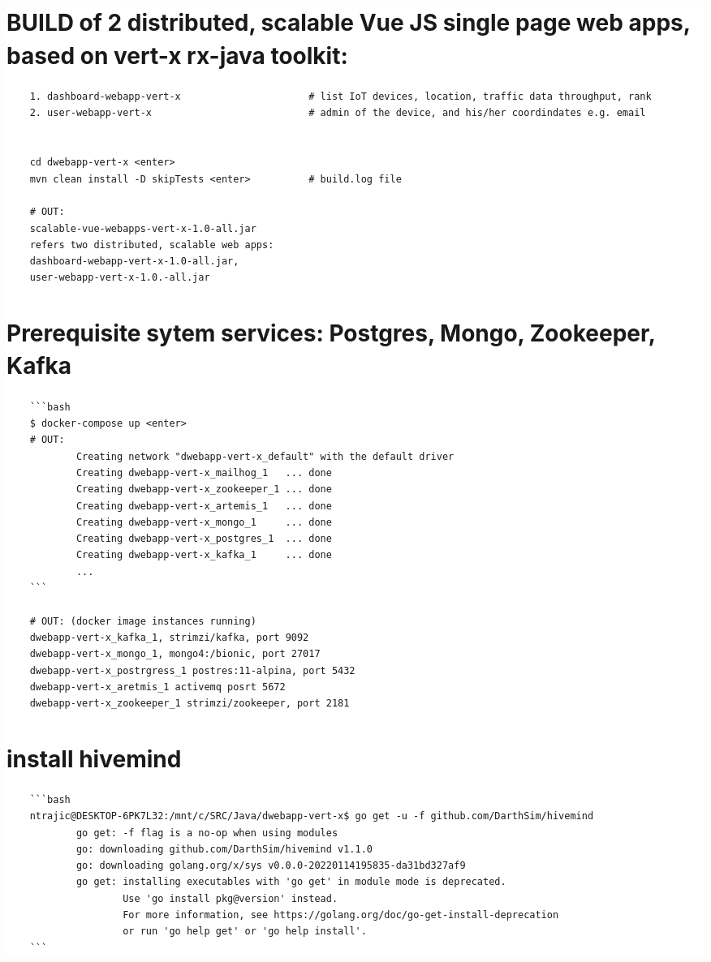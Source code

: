 # BUILD of 2 distributed, scalable Vue JS single page web apps, based on vert-x rx-java toolkit:

        1. dashboard-webapp-vert-x                      # list IoT devices, location, traffic data throughput, rank
        2. user-webapp-vert-x                           # admin of the device, and his/her coordindates e.g. email


        cd dwebapp-vert-x <enter>
        mvn clean install -D skipTests <enter>          # build.log file
        
        # OUT: 
        scalable-vue-webapps-vert-x-1.0-all.jar 
        refers two distributed, scalable web apps: 
        dashboard-webapp-vert-x-1.0-all.jar, 
        user-webapp-vert-x-1.0.-all.jar 

# Prerequisite sytem services: Postgres, Mongo, Zookeeper, Kafka

        ```bash
        $ docker-compose up <enter>
        # OUT:
                Creating network "dwebapp-vert-x_default" with the default driver
                Creating dwebapp-vert-x_mailhog_1   ... done
                Creating dwebapp-vert-x_zookeeper_1 ... done
                Creating dwebapp-vert-x_artemis_1   ... done
                Creating dwebapp-vert-x_mongo_1     ... done
                Creating dwebapp-vert-x_postgres_1  ... done
                Creating dwebapp-vert-x_kafka_1     ... done
                ...
        ```

        # OUT: (docker image instances running)
        dwebapp-vert-x_kafka_1, strimzi/kafka, port 9092
        dwebapp-vert-x_mongo_1, mongo4:/bionic, port 27017
        dwebapp-vert-x_postrgress_1 postres:11-alpina, port 5432
        dwebapp-vert-x_aretmis_1 activemq posrt 5672
        dwebapp-vert-x_zookeeper_1 strimzi/zookeeper, port 2181

# install hivemind

        ```bash
        ntrajic@DESKTOP-6PK7L32:/mnt/c/SRC/Java/dwebapp-vert-x$ go get -u -f github.com/DarthSim/hivemind
                go get: -f flag is a no-op when using modules
                go: downloading github.com/DarthSim/hivemind v1.1.0
                go: downloading golang.org/x/sys v0.0.0-20220114195835-da31bd327af9
                go get: installing executables with 'go get' in module mode is deprecated.
                        Use 'go install pkg@version' instead.
                        For more information, see https://golang.org/doc/go-get-install-deprecation
                        or run 'go help get' or 'go help install'.
        ```
